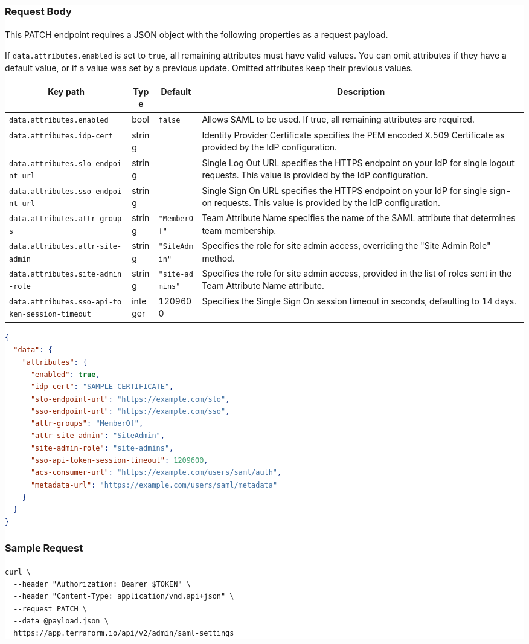 [200]: https://developer.mozilla.org/en-US/docs/Web/HTTP/Status/200
[404]: https://developer.mozilla.org/en-US/docs/Web/HTTP/Status/404
[422]: https://developer.mozilla.org/en-US/docs/Web/HTTP/Status/422
[JSON API document]: https://www.terraform.io/docs/enterprise/api/index.html#json-api-documents
[JSON API error object]: http://jsonapi.org/format/#error-objects

### Request Body

This PATCH endpoint requires a JSON object with the following properties as a request payload.

If `data.attributes.enabled` is set to `true`, all remaining attributes must have valid values. You can omit attributes if they have a default value, or if a value was set by a previous update. Omitted attributes keep their previous values.

Key path                    | Type   | Default | Description
----------------------------|--------|---------|------------
`data.attributes.enabled`    | bool   | `false` | Allows SAML to be used. If true, all remaining attributes are required.
`data.attributes.idp-cert`   | string |         | Identity Provider Certificate specifies the PEM encoded X.509 Certificate as provided by the IdP configuration.
`data.attributes.slo-endpoint-url` | string |         | Single Log Out URL specifies the HTTPS endpoint on your IdP for single logout requests. This value is provided by the IdP configuration.
`data.attributes.sso-endpoint-url` | string |         | Single Sign On URL specifies the HTTPS endpoint on your IdP for single sign-on requests. This value is provided by the IdP configuration.
`data.attributes.attr-groups`| string | `"MemberOf"` | Team Attribute Name specifies the name of the SAML attribute that determines team membership.
`data.attributes.attr-site-admin`| string |`"SiteAdmin"`| Specifies the role for site admin access, overriding the "Site Admin Role" method.
`data.attributes.site-admin-role`| string |`"site-admins"`| Specifies the role for site admin access, provided in the list of roles sent in the Team Attribute Name attribute.
`data.attributes.sso-api-token-session-timeout`| integer | 1209600 | Specifies the Single Sign On session timeout in seconds, defaulting to 14 days.

```json
{
  "data": {
    "attributes": {
      "enabled": true,
      "idp-cert": "SAMPLE-CERTIFICATE",
      "slo-endpoint-url": "https://example.com/slo",
      "sso-endpoint-url": "https://example.com/sso",
      "attr-groups": "MemberOf",
      "attr-site-admin": "SiteAdmin",
      "site-admin-role": "site-admins",
      "sso-api-token-session-timeout": 1209600,
      "acs-consumer-url": "https://example.com/users/saml/auth",
      "metadata-url": "https://example.com/users/saml/metadata"
    }
  }
}
```

### Sample Request

```shell
curl \
  --header "Authorization: Bearer $TOKEN" \
  --header "Content-Type: application/vnd.api+json" \
  --request PATCH \
  --data @payload.json \
  https://app.terraform.io/api/v2/admin/saml-settings
```


[401]: https://developer.mozilla.org/en-US/docs/Web/HTTP/Status/401
[500]: https://developer.mozilla.org/en-US/docs/Web/HTTP/Status/504
[504]: https://developer.mozilla.org/en-US/docs/Web/HTTP/Status/504